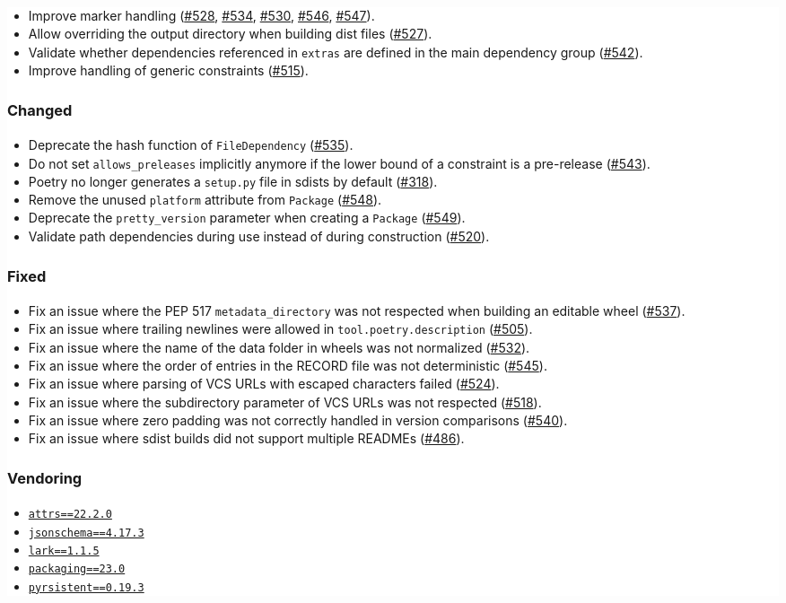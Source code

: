 - Improve marker handling ([#528](https://github.com/python-poetry/poetry-core/pull/528),
[#534](https://github.com/python-poetry/poetry-core/pull/534),
[#530](https://github.com/python-poetry/poetry-core/pull/530),
[#546](https://github.com/python-poetry/poetry-core/pull/546),
[#547](https://github.com/python-poetry/poetry-core/pull/547)).
- Allow overriding the output directory when building dist files ([#527](https://github.com/python-poetry/poetry-core/pull/527)).
- Validate whether dependencies referenced in `extras` are defined in the main dependency group ([#542](https://github.com/python-poetry/poetry-core/pull/542)).
- Improve handling of generic constraints ([#515](https://github.com/python-poetry/poetry-core/pull/515)).

### Changed

- Deprecate the hash function of `FileDependency` ([#535](https://github.com/python-poetry/poetry-core/pull/535)).
- Do not set `allows_preleases` implicitly anymore if the lower bound of a constraint is a pre-release ([#543](https://github.com/python-poetry/poetry-core/pull/543)).
- Poetry no longer generates a `setup.py` file in sdists by default ([#318](https://github.com/python-poetry/poetry-core/pull/318)).
- Remove the unused `platform` attribute from `Package` ([#548](https://github.com/python-poetry/poetry-core/pull/548)).
- Deprecate the `pretty_version` parameter when creating a `Package` ([#549](https://github.com/python-poetry/poetry-core/pull/549)).
- Validate path dependencies during use instead of during construction ([#520](https://github.com/python-poetry/poetry-core/pull/520)).

### Fixed

- Fix an issue where the PEP 517 `metadata_directory` was not respected when building an editable wheel ([#537](https://github.com/python-poetry/poetry-core/pull/537)).
- Fix an issue where trailing newlines were allowed in `tool.poetry.description` ([#505](https://github.com/python-poetry/poetry-core/pull/505)).
- Fix an issue where the name of the data folder in wheels was not normalized ([#532](https://github.com/python-poetry/poetry-core/pull/532)).
- Fix an issue where the order of entries in the RECORD file was not deterministic ([#545](https://github.com/python-poetry/poetry-core/pull/545)).
- Fix an issue where parsing of VCS URLs with escaped characters failed ([#524](https://github.com/python-poetry/poetry-core/pull/524)).
- Fix an issue where the subdirectory parameter of VCS URLs was not respected ([#518](https://github.com/python-poetry/poetry-core/pull/518)).
- Fix an issue where zero padding was not correctly handled in version comparisons ([#540](https://github.com/python-poetry/poetry-core/pull/540)).
- Fix an issue where sdist builds did not support multiple READMEs ([#486](https://github.com/python-poetry/poetry-core/pull/486)).

### Vendoring

- [`attrs==22.2.0`](https://github.com/python-attrs/attrs/blob/main/CHANGELOG.md)
- [`jsonschema==4.17.3`](https://github.com/python-jsonschema/jsonschema/blob/main/CHANGELOG.rst)
- [`lark==1.1.5`](https://github.com/lark-parser/lark/releases/tag/1.1.5)
- [`packaging==23.0`](https://github.com/pypa/packaging/blob/main/CHANGELOG.rst)
- [`pyrsistent==0.19.3`](https://github.com/tobgu/pyrsistent/blob/master/CHANGES.txt)
